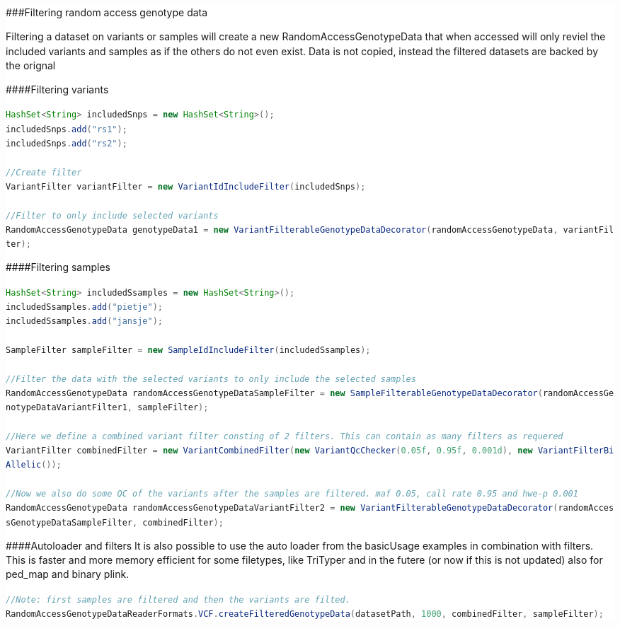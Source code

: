 ###Filtering random access genotype data

Filtering a dataset on variants or samples will create a new RandomAccessGenotypeData that when accessed will only reviel the included variants and samples as if the others do not even exist. Data is not copied, instead the filtered datasets are backed by the orignal

####Filtering variants

````java
HashSet<String> includedSnps = new HashSet<String>();
includedSnps.add("rs1");
includedSnps.add("rs2");

//Create filter
VariantFilter variantFilter = new VariantIdIncludeFilter(includedSnps);

//Filter to only include selected variants
RandomAccessGenotypeData genotypeData1 = new VariantFilterableGenotypeDataDecorator(randomAccessGenotypeData, variantFilter);
````

####Filtering samples

````java
HashSet<String> includedSsamples = new HashSet<String>();
includedSsamples.add("pietje");
includedSsamples.add("jansje");

SampleFilter sampleFilter = new SampleIdIncludeFilter(includedSsamples);

//Filter the data with the selected variants to only include the selected samples
RandomAccessGenotypeData randomAccessGenotypeDataSampleFilter = new SampleFilterableGenotypeDataDecorator(randomAccessGenotypeDataVariantFilter1, sampleFilter);

//Here we define a combined variant filter consting of 2 filters. This can contain as many filters as requered
VariantFilter combinedFilter = new VariantCombinedFilter(new VariantQcChecker(0.05f, 0.95f, 0.001d), new VariantFilterBiAllelic());

//Now we also do some QC of the variants after the samples are filtered. maf 0.05, call rate 0.95 and hwe-p 0.001
RandomAccessGenotypeData randomAccessGenotypeDataVariantFilter2 = new VariantFilterableGenotypeDataDecorator(randomAccessGenotypeDataSampleFilter, combinedFilter);
````

####Autoloader and filters
It is also possible to use the auto loader from the basicUsage examples in combination with filters. This is faster and more memory efficient for some filetypes, like TriTyper and in the futere (or now if this is not updated) also for ped_map and binary plink.

````java
//Note: first samples are filtered and then the variants are filted. 
RandomAccessGenotypeDataReaderFormats.VCF.createFilteredGenotypeData(datasetPath, 1000, combinedFilter, sampleFilter);
````
